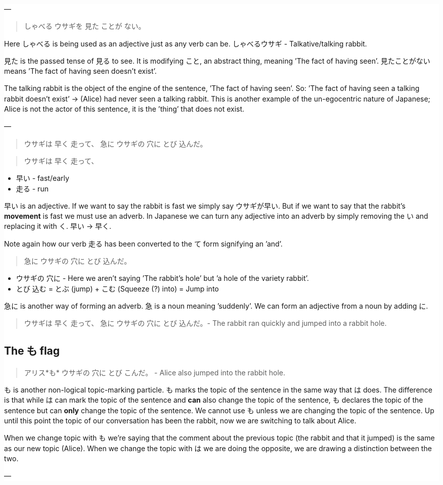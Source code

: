 &#x2014;

> しゃべる ウサギを 見た ことが ない。

Here しゃべる is being used as an adjective just as any verb can be. しゃべるウサギ - Talkative/talking rabbit.

見た is the passed tense of 見る to see. It is modifying こと, an abstract thing, meaning &rsquo;The fact of having seen&rsquo;. 見たことがない means &rsquo;The fact of having seen doesn&rsquo;t exist&rsquo;.

The talking rabbit is the object of the engine of the sentence, &rsquo;The fact of having seen&rsquo;. So: &rsquo;The fact of having seen a talking rabbit doesn&rsquo;t exist&rsquo; -> (Alice) had never seen a talking rabbit. This is another example of the un-egocentric nature of Japanese; Alice is not the actor of this sentence, it is the &rsquo;thing&rsquo; that does not exist.

&#x2014;

> ウサギは 早く 走って、 急に ウサギの 穴に とび 込んだ。

> ウサギは 早く 走って、

-   早い - fast/early
-   走る - run

早い is an adjective. If we want to say the rabbit is fast we simply say ウサギが早い. But if we want to say that the rabbit&rsquo;s **movement** is fast we must use an adverb. In Japanese we can turn any adjective into an adverb by simply removing the い and replacing it with く. 早い -> 早く.

Note again how our verb 走る has been converted to the て form signifying an &rsquo;and&rsquo;.

> 急に ウサギの 穴に とび 込んだ。

-   ウサギの 穴に - Here we aren&rsquo;t saying &rsquo;The rabbit&rsquo;s hole&rsquo; but &rsquo;a hole of the variety rabbit&rsquo;.
-   とび 込む = とぶ (jump) + こむ (Squeeze (?) into) = Jump into

急に is another way of forming an adverb. 急 is a noun meaning &rsquo;suddenly&rsquo;. We can form an adjective from a noun by adding に.

> ウサギは 早く 走って、 急に ウサギの 穴に とび 込んだ。- The rabbit ran quickly and jumped into a rabbit hole.


<a id="org7691513"></a>

## The も flag

> アリス\*も\* ウサギの 穴に とび こんだ。 - Alice also jumped into the rabbit hole.

も is another non-logical topic-marking particle. も marks the topic of the sentence in the same way that は does. The difference is that while は can mark the topic of the sentence and **can** also change the topic of the sentence, も declares the topic of the sentence but can **only** change the topic of the sentence. We cannot use も unless we are changing the topic of the sentence. Up until this point the topic of our conversation has been the rabbit, now we are switching to talk about Alice.

When we change topic with も we&rsquo;re saying that the comment about the previous topic (the rabbit and that it jumped) is the same as our new topic (Alice). When we change the topic with は we are doing the opposite, we are drawing a distinction between the two.

&#x2014;
